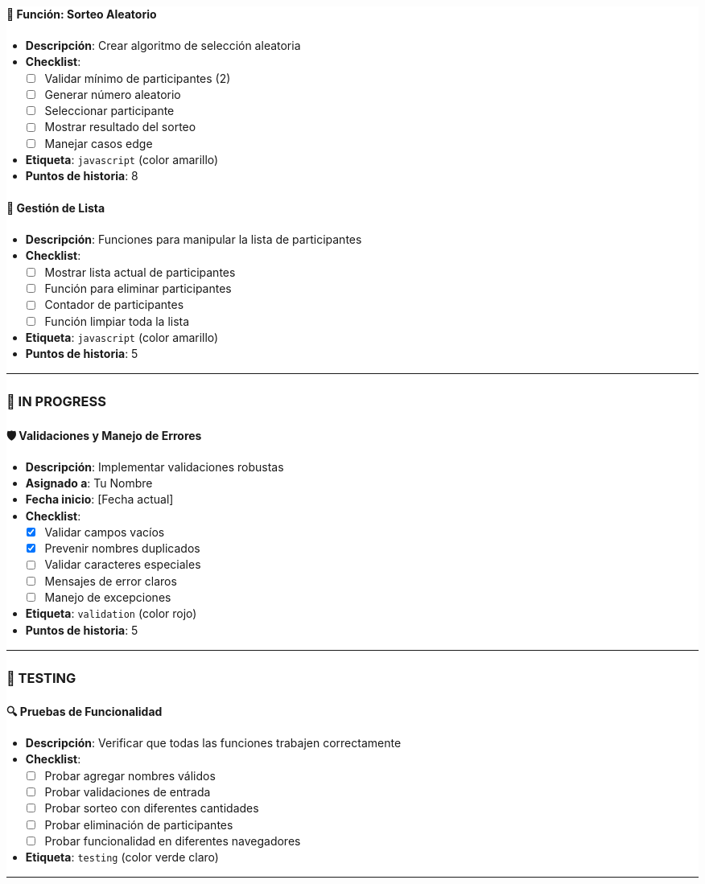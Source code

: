 #### 🎲 **Función: Sorteo Aleatorio**
- **Descripción**: Crear algoritmo de selección aleatoria
- **Checklist**:
  - [ ] Validar mínimo de participantes (2)
  - [ ] Generar número aleatorio
  - [ ] Seleccionar participante
  - [ ] Mostrar resultado del sorteo
  - [ ] Manejar casos edge
- **Etiqueta**: `javascript` (color amarillo)
- **Puntos de historia**: 8

#### 📝 **Gestión de Lista**
- **Descripción**: Funciones para manipular la lista de participantes
- **Checklist**:
  - [ ] Mostrar lista actual de participantes
  - [ ] Función para eliminar participantes
  - [ ] Contador de participantes
  - [ ] Función limpiar toda la lista
- **Etiqueta**: `javascript` (color amarillo)
- **Puntos de historia**: 5

---

### 🔄 IN PROGRESS

#### 🛡️ **Validaciones y Manejo de Errores**
- **Descripción**: Implementar validaciones robustas
- **Asignado a**: Tu Nombre
- **Fecha inicio**: [Fecha actual]
- **Checklist**:
  - [x] Validar campos vacíos
  - [x] Prevenir nombres duplicados
  - [ ] Validar caracteres especiales
  - [ ] Mensajes de error claros
  - [ ] Manejo de excepciones
- **Etiqueta**: `validation` (color rojo)
- **Puntos de historia**: 5

---

### 🧪 TESTING

#### 🔍 **Pruebas de Funcionalidad**
- **Descripción**: Verificar que todas las funciones trabajen correctamente
- **Checklist**:
  - [ ] Probar agregar nombres válidos
  - [ ] Probar validaciones de entrada
  - [ ] Probar sorteo con diferentes cantidades
  - [ ] Probar eliminación de participantes
  - [ ] Probar funcionalidad en diferentes navegadores
- **Etiqueta**: `testing` (color verde claro)

---